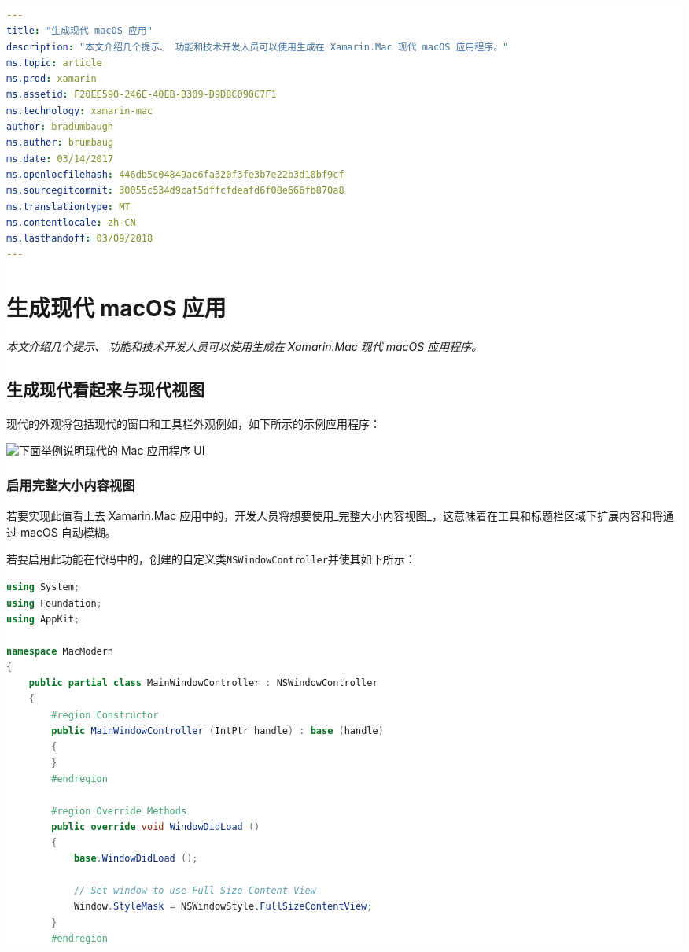 ```yaml
---
title: "生成现代 macOS 应用"
description: "本文介绍几个提示、 功能和技术开发人员可以使用生成在 Xamarin.Mac 现代 macOS 应用程序。"
ms.topic: article
ms.prod: xamarin
ms.assetid: F20EE590-246E-40EB-B309-D9D8C090C7F1
ms.technology: xamarin-mac
author: bradumbaugh
ms.author: brumbaug
ms.date: 03/14/2017
ms.openlocfilehash: 446db5c04849ac6fa320f3fe3b7e22b3d10bf9cf
ms.sourcegitcommit: 30055c534d9caf5dffcfdeafd6f08e666fb870a8
ms.translationtype: MT
ms.contentlocale: zh-CN
ms.lasthandoff: 03/09/2018
---
```

# <a name="building-modern-macos-apps"></a>生成现代 macOS 应用

_本文介绍几个提示、 功能和技术开发人员可以使用生成在 Xamarin.Mac 现代 macOS 应用程序。_

<a name="Building-Modern-Looks-with-Modern-Views" />

## <a name="building-modern-looks-with-modern-views"></a>生成现代看起来与现代视图

现代的外观将包括现代的窗口和工具栏外观例如，如下所示的示例应用程序：

[![](modern-cocoa-apps-images/content08.png "下面举例说明现代的 Mac 应用程序 UI")](modern-cocoa-apps-images/content08.png#lightbox)

<a name="Enabling-Full-Sized-Content-Views" />

### <a name="enabling-full-sized-content-views"></a>启用完整大小内容视图

若要实现此值看上去 Xamarin.Mac 应用中的，开发人员将想要使用_完整大小内容视图_，这意味着在工具和标题栏区域下扩展内容和将通过 macOS 自动模糊。

若要启用此功能在代码中的，创建的自定义类`NSWindowController`并使其如下所示：

```csharp
using System;
using Foundation;
using AppKit;

namespace MacModern
{
    public partial class MainWindowController : NSWindowController
    {
        #region Constructor
        public MainWindowController (IntPtr handle) : base (handle)
        {
        }
        #endregion

        #region Override Methods
        public override void WindowDidLoad ()
        {
            base.WindowDidLoad ();

            // Set window to use Full Size Content View
            Window.StyleMask = NSWindowStyle.FullSizeContentView;
        }
        #endregion
```
